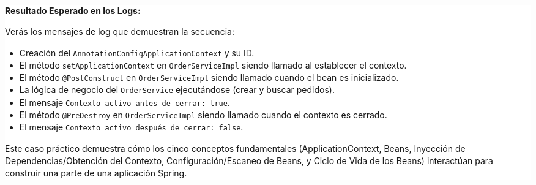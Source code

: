 **Resultado Esperado en los Logs:**

Verás los mensajes de log que demuestran la secuencia:

*   Creación del `AnnotationConfigApplicationContext` y su ID.
*   El método `setApplicationContext` en `OrderServiceImpl` siendo llamado al establecer el contexto.
*   El método `@PostConstruct` en `OrderServiceImpl` siendo llamado cuando el bean es inicializado.
*   La lógica de negocio del `OrderService` ejecutándose (crear y buscar pedidos).
*   El mensaje `Contexto activo antes de cerrar: true`.
*   El método `@PreDestroy` en `OrderServiceImpl` siendo llamado cuando el contexto es cerrado.
*   El mensaje `Contexto activo después de cerrar: false`.

Este caso práctico demuestra cómo los cinco conceptos fundamentales (ApplicationContext, Beans, Inyección de Dependencias/Obtención del Contexto, Configuración/Escaneo de Beans, y Ciclo de Vida de los Beans) interactúan para construir una parte de una aplicación Spring.